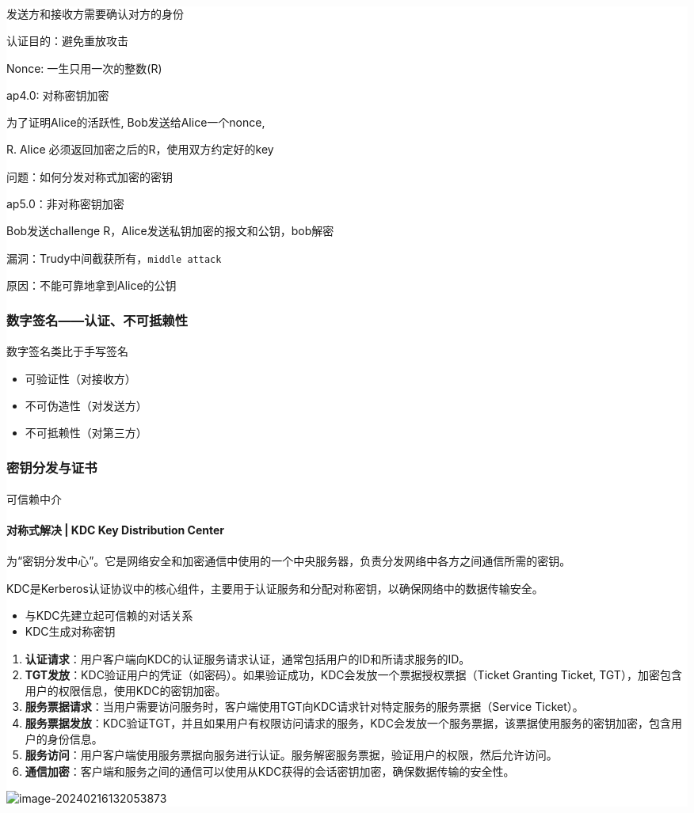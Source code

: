 发送方和接收方需要确认对方的身份

认证目的：避免重放攻击

Nonce: 一生只用一次的整数(R)



ap4.0: 对称密钥加密

为了证明Alice的活跃性, Bob发送给Alice一个nonce,

R. Alice 必须返回加密之后的R，使用双方约定好的key

问题：如何分发对称式加密的密钥



ap5.0：非对称密钥加密

Bob发送challenge R，Alice发送私钥加密的报文和公钥，bob解密

漏洞：Trudy中间截获所有，`middle attack`

原因：不能可靠地拿到Alice的公钥

### 数字签名——认证、不可抵赖性

数字签名类比于手写签名

- 可验证性（对接收方）

- 不可伪造性（对发送方）

- 不可抵赖性（对第三方）



### 密钥分发与证书

可信赖中介

#### 对称式解决 | KDC **Key Distribution Center**

为“密钥分发中心”。它是网络安全和加密通信中使用的一个中央服务器，负责分发网络中各方之间通信所需的密钥。

KDC是Kerberos认证协议中的核心组件，主要用于认证服务和分配对称密钥，以确保网络中的数据传输安全。



- 与KDC先建立起可信赖的对话关系
- KDC生成对称密钥

1. **认证请求**：用户客户端向KDC的认证服务请求认证，通常包括用户的ID和所请求服务的ID。 
2. **TGT发放**：KDC验证用户的凭证（如密码）。如果验证成功，KDC会发放一个票据授权票据（Ticket Granting Ticket, TGT），加密包含用户的权限信息，使用KDC的密钥加密。 
3. **服务票据请求**：当用户需要访问服务时，客户端使用TGT向KDC请求针对特定服务的服务票据（Service Ticket）。 
4. **服务票据发放**：KDC验证TGT，并且如果用户有权限访问请求的服务，KDC会发放一个服务票据，该票据使用服务的密钥加密，包含用户的身份信息。 
5. **服务访问**：用户客户端使用服务票据向服务进行认证。服务解密服务票据，验证用户的权限，然后允许访问。 
6. **通信加密**：客户端和服务之间的通信可以使用从KDC获得的会话密钥加密，确保数据传输的安全性。 

![image-20240216132053873](https://philfan-pic.oss-cn-beijing.aliyuncs.com/img/image-20240216132053873.png)
